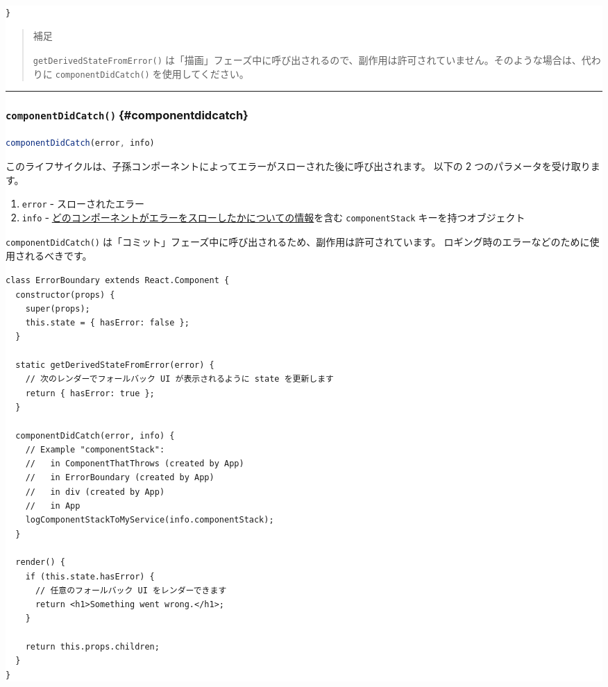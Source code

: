 ```js{7-10,13-16}
}
```

> 補足
>
> `getDerivedStateFromError()` は「描画」フェーズ中に呼び出されるので、副作用は許可されていません。そのような場合は、代わりに `componentDidCatch()` を使用してください。

* * *

### `componentDidCatch()` {#componentdidcatch}

```javascript
componentDidCatch(error, info)
```

このライフサイクルは、子孫コンポーネントによってエラーがスローされた後に呼び出されます。
以下の 2 つのパラメータを受け取ります。

1. `error` - スローされたエラー
2. `info` - [どのコンポーネントがエラーをスローしたかについての情報](/docs/error-boundaries.html#component-stack-traces)を含む `componentStack` キーを持つオブジェクト

`componentDidCatch()` は「コミット」フェーズ中に呼び出されるため、副作用は許可されています。
ロギング時のエラーなどのために使用されるべきです。

```js{12-19}
class ErrorBoundary extends React.Component {
  constructor(props) {
    super(props);
    this.state = { hasError: false };
  }

  static getDerivedStateFromError(error) {
    // 次のレンダーでフォールバック UI が表示されるように state を更新します
    return { hasError: true };
  }

  componentDidCatch(error, info) {
    // Example "componentStack":
    //   in ComponentThatThrows (created by App)
    //   in ErrorBoundary (created by App)
    //   in div (created by App)
    //   in App
    logComponentStackToMyService(info.componentStack);
  }

  render() {
    if (this.state.hasError) {
      // 任意のフォールバック UI をレンダーできます
      return <h1>Something went wrong.</h1>;
    }

    return this.props.children; 
  }
}
```
